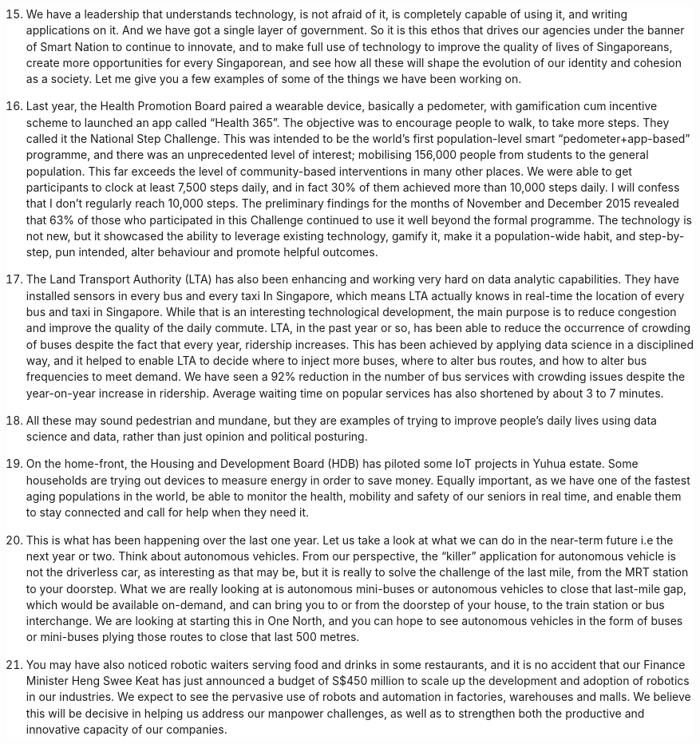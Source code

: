 15. We have a leadership that understands technology, is not afraid of it, is completely capable of using it, and writing applications on it. And we have got a single layer of government. So it is this ethos that drives our agencies under the banner of Smart Nation to continue to innovate, and to make full use of technology to improve the quality of lives of Singaporeans, create more opportunities for every Singaporean, and see how all these will shape the evolution of our identity and cohesion as a society. Let me give you a few examples of some of the things we have been working on.  
  
16. Last year, the Health Promotion Board paired a wearable device, basically a pedometer, with gamification cum incentive scheme to launched an app called “Health 365”. The objective was to encourage people to walk, to take more steps. They called it the National Step Challenge. This was intended to be the world’s first population-level smart “pedometer+app-based” programme, and there was an unprecedented level of interest; mobilising 156,000 people from students to the general population. This far exceeds the level of community-based interventions in many other places. We were able to get participants to clock at least 7,500 steps daily, and in fact 30% of them achieved more than 10,000 steps daily. I will confess that I don’t regularly reach 10,000 steps. The preliminary findings for the months of November and December 2015 revealed that 63% of those who participated in this Challenge continued to use it well beyond the formal programme. The technology is not new, but it showcased the ability to leverage existing technology, gamify it, make it a population-wide habit, and step-by-step, pun intended, alter behaviour and promote helpful outcomes.  
  
17. The Land Transport Authority (LTA) has also been enhancing and working very hard on data analytic capabilities. They have installed sensors in every bus and every taxi In Singapore, which means LTA actually knows in real-time the location of every bus and taxi in Singapore. While that is an interesting technological development, the main purpose is to reduce congestion and improve the quality of the daily commute. LTA, in the past year or so, has been able to reduce the occurrence of crowding of buses despite the fact that every year, ridership increases. This has been achieved by applying data science in a disciplined way, and it helped to enable LTA to decide where to inject more buses, where to alter bus routes, and how to alter bus frequencies to meet demand. We have seen a 92% reduction in the number of bus services with crowding issues despite the year-on-year increase in ridership. Average waiting time on popular services has also shortened by about 3 to 7 minutes.  
  
18. All these may sound pedestrian and mundane, but they are examples of trying to improve people’s daily lives using data science and data, rather than just opinion and political posturing.  
  
19. On the home-front, the Housing and Development Board (HDB) has piloted some IoT projects in Yuhua estate. Some households are trying out devices to measure energy in order to save money. Equally important, as we have one of the fastest aging populations in the world, be able to monitor the health, mobility and safety of our seniors in real time, and enable them to stay connected and call for help when they need it.  
  
20. This is what has been happening over the last one year. Let us take a look at what we can do in the near-term future i.e the next year or two. Think about autonomous vehicles. From our perspective, the “killer” application for autonomous vehicle is not the driverless car, as interesting as that may be, but it is really to solve the challenge of the last mile, from the MRT station to your doorstep. What we are really looking at is autonomous mini-buses or autonomous vehicles to close that last-mile gap, which would be available on-demand, and can bring you to or from the doorstep of your house, to the train station or bus interchange. We are looking at starting this in One North, and you can hope to see autonomous vehicles in the form of buses or mini-buses plying those routes to close that last 500 metres.  
  
21. You may have also noticed robotic waiters serving food and drinks in some restaurants, and it is no accident that our Finance Minister Heng Swee Keat has just announced a budget of S$450 million to scale up the development and adoption of robotics in our industries. We expect to see the pervasive use of robots and automation in factories, warehouses and malls. We believe this will be decisive in helping us address our manpower challenges, as well as to strengthen both the productive and innovative capacity of our companies.  

